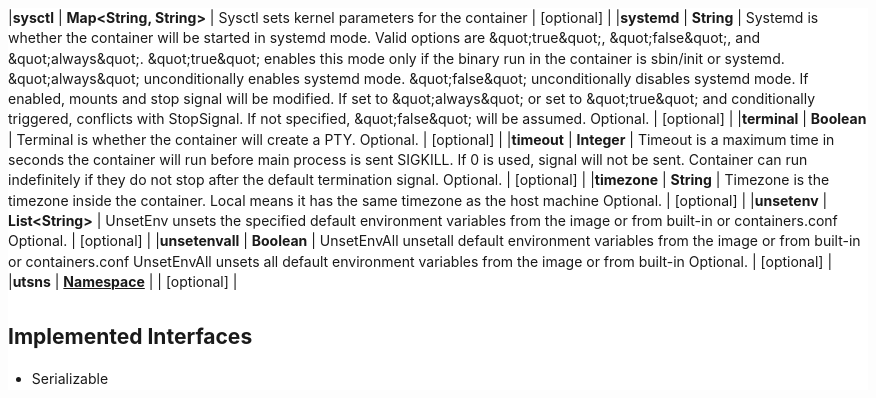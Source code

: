 |**sysctl** | **Map&lt;String, String&gt;** | Sysctl sets kernel parameters for the container |  [optional] |
|**systemd** | **String** | Systemd is whether the container will be started in systemd mode. Valid options are \&quot;true\&quot;, \&quot;false\&quot;, and \&quot;always\&quot;. \&quot;true\&quot; enables this mode only if the binary run in the container is sbin/init or systemd. \&quot;always\&quot; unconditionally enables systemd mode. \&quot;false\&quot; unconditionally disables systemd mode. If enabled, mounts and stop signal will be modified. If set to \&quot;always\&quot; or set to \&quot;true\&quot; and conditionally triggered, conflicts with StopSignal. If not specified, \&quot;false\&quot; will be assumed. Optional. |  [optional] |
|**terminal** | **Boolean** | Terminal is whether the container will create a PTY. Optional. |  [optional] |
|**timeout** | **Integer** | Timeout is a maximum time in seconds the container will run before main process is sent SIGKILL. If 0 is used, signal will not be sent. Container can run indefinitely if they do not stop after the default termination signal. Optional. |  [optional] |
|**timezone** | **String** | Timezone is the timezone inside the container. Local means it has the same timezone as the host machine Optional. |  [optional] |
|**unsetenv** | **List&lt;String&gt;** | UnsetEnv unsets the specified default environment variables from the image or from built-in or containers.conf Optional. |  [optional] |
|**unsetenvall** | **Boolean** | UnsetEnvAll unsetall default environment variables from the image or from built-in or containers.conf UnsetEnvAll unsets all default environment variables from the image or from built-in Optional. |  [optional] |
|**utsns** | [**Namespace**](Namespace.md) |  |  [optional] |


## Implemented Interfaces

* Serializable


